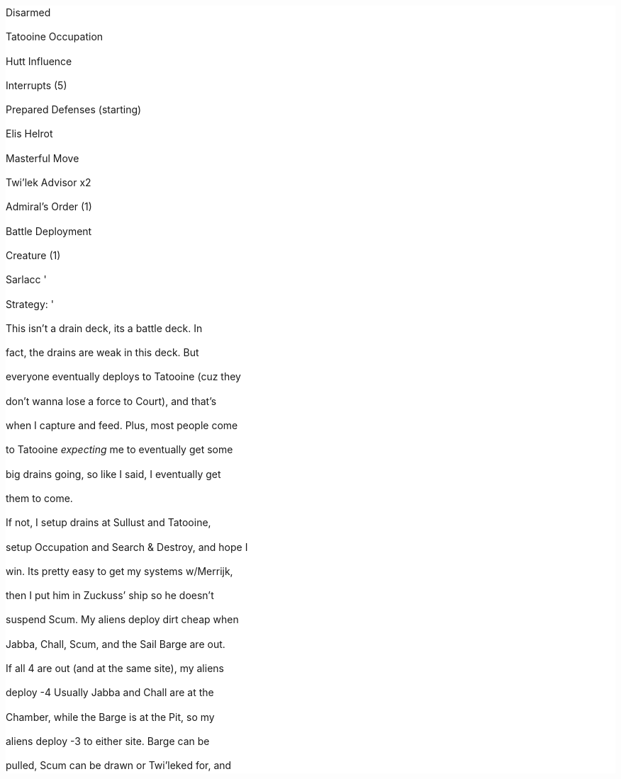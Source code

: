 Disarmed

Tatooine Occupation

Hutt Influence


Interrupts (5)

Prepared Defenses (starting)

Elis Helrot

Masterful Move

Twi’lek Advisor x2


Admiral’s Order (1)

Battle Deployment


Creature (1)

Sarlacc '

Strategy: '

This isn’t a drain deck, its a battle deck.  In

fact, the drains are weak in this deck.  But

everyone eventually deploys to Tatooine (cuz they

don’t wanna lose a force to Court), and that’s

when I capture and feed.  Plus, most people come

to Tatooine *expecting* me to eventually get some 

big drains going, so like I said, I eventually get

them to come.


If not, I setup drains at Sullust and Tatooine,

setup Occupation and Search & Destroy, and hope I

win.  Its pretty easy to get my systems w/Merrijk,

then I put him in Zuckuss’ ship so he doesn’t 

suspend Scum.  My aliens deploy dirt cheap when

Jabba, Chall, Scum, and the Sail Barge are out.

If all 4 are out (and at the same site), my aliens

deploy -4  Usually Jabba and Chall are at the 

Chamber, while the Barge is at the Pit, so my 

aliens deploy -3 to either site.  Barge can be 

pulled, Scum can be drawn or Twi’leked for, and
